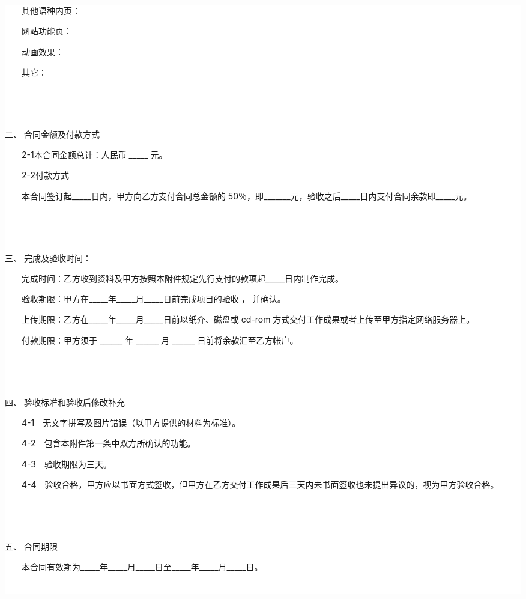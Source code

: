 　　其他语种内页：

　　网站功能页：

　　动画效果：

　　其它：

　　

　　

二、
合同金额及付款方式

　　2-1本合同金额总计：人民币 _____ 元。

　　2-2付款方式

　　本合同签订起_____日内，甲方向乙方支付合同总金额的 50％，即_______元，验收之后_____日内支付合同余款即_____元。

　　

　　

三、
完成及验收时间：

　　完成时间：乙方收到资料及甲方按照本附件规定先行支付的款项起_____日内制作完成。

　　验收期限：甲方在_____年_____月_____日前完成项目的验收 ， 并确认。

　　上传期限：乙方在_____年_____月_____日前以纸介、磁盘或 cd-rom 方式交付工作成果或者上传至甲方指定网络服务器上。

　　付款期限：甲方须于 ______ 年 ______ 月 ______ 日前将余款汇至乙方帐户。

　　

　　

四、
验收标准和验收后修改补充

　　4-1　无文字拼写及图片错误（以甲方提供的材料为标准）。

　　4-2　包含本附件第一条中双方所确认的功能。

　　4-3　验收期限为三天。

　　4-4　验收合格，甲方应以书面方式签收，但甲方在乙方交付工作成果后三天内未书面签收也未提出异议的，视为甲方验收合格。

　　

　　

五、
合同期限

　　本合同有效期为_____年_____月_____日至_____年_____月_____日。

　　
